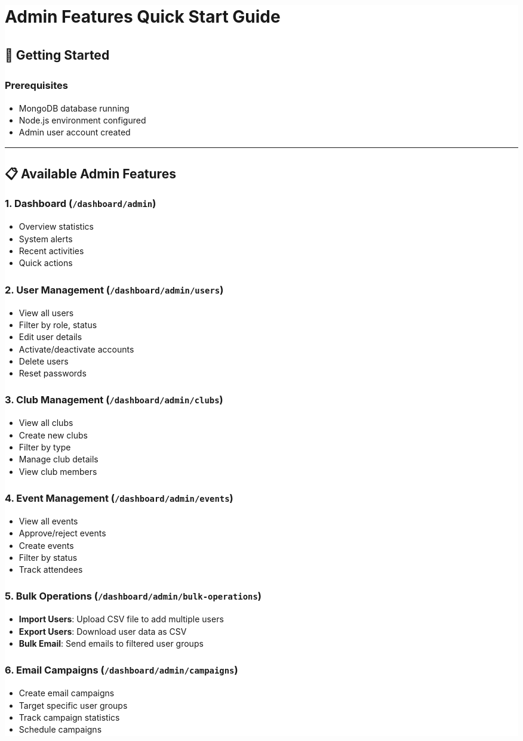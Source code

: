 # Admin Features Quick Start Guide

## 🚀 Getting Started

### Prerequisites
- MongoDB database running
- Node.js environment configured
- Admin user account created

---

## 📋 Available Admin Features

### 1. Dashboard (`/dashboard/admin`)
- Overview statistics
- System alerts
- Recent activities
- Quick actions

### 2. User Management (`/dashboard/admin/users`)
- View all users
- Filter by role, status
- Edit user details
- Activate/deactivate accounts
- Delete users
- Reset passwords

### 3. Club Management (`/dashboard/admin/clubs`)
- View all clubs
- Create new clubs
- Filter by type
- Manage club details
- View club members

### 4. Event Management (`/dashboard/admin/events`)
- View all events
- Approve/reject events
- Create events
- Filter by status
- Track attendees

### 5. Bulk Operations (`/dashboard/admin/bulk-operations`)
- **Import Users**: Upload CSV file to add multiple users
- **Export Users**: Download user data as CSV
- **Bulk Email**: Send emails to filtered user groups

### 6. Email Campaigns (`/dashboard/admin/campaigns`)
- Create email campaigns
- Target specific user groups
- Track campaign statistics
- Schedule campaigns
